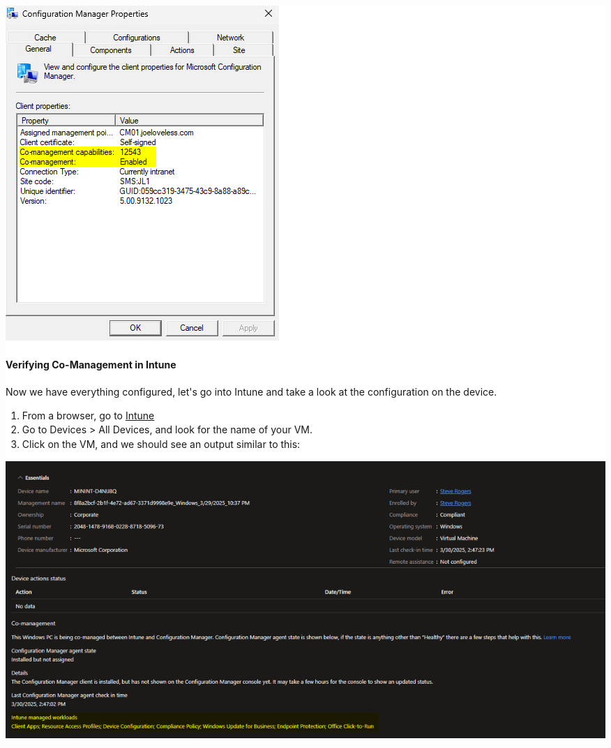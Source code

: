 ![](CM01_CoManagement.png "CoManagement Configuration")

#### Verifying Co-Management in Intune

Now we have everything configured, let's go into Intune and take a look at the configuration on the device.

1. From a browser, go to [Intune](https://intune.microsoft.com)
2. Go to Devices > All Devices, and look for the name of your VM.
3. Click on the VM, and we should see an output similar to this:

![](Intune_CoManaged.png "Intune Co-Management")
